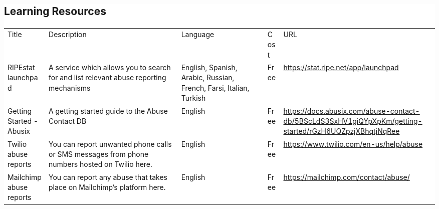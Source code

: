 ## Learning Resources

<table>
  <tr>
   <td>Title
   </td>
   <td>Description
   </td>
   <td>Language
   </td>
   <td>Cost
   </td>
   <td>URL
   </td>
  </tr>
  <tr>
   <td>RIPEstat launchpad
   </td>
   <td>A service which allows you to search for and list relevant abuse reporting mechanisms
   </td>
   <td>English, Spanish, Arabic, Russian, French, Farsi, Italian, Turkish
   </td>
   <td>Free
   </td>
   <td><a href="https://stat.ripe.net/app/launchpad">https://stat.ripe.net/app/launchpad</a> 
   </td>
  </tr>
  <tr>
   <td>Getting Started - Abusix
   </td>
   <td>A getting started guide to the Abuse Contact DB
   </td>
   <td>English
   </td>
   <td>Free
   </td>
   <td><a href="https://docs.abusix.com/abuse-contact-db/5BScLdS3SxHV1giQYpXpKm/getting-started/rGzH6UQZpzjXBhqtjNqRee">https://docs.abusix.com/abuse-contact-db/5BScLdS3SxHV1giQYpXpKm/getting-started/rGzH6UQZpzjXBhqtjNqRee</a> 
   </td>
  </tr>
  <tr>
   <td>Twilio abuse reports
   </td>
   <td>You can report unwanted phone calls or SMS messages from phone numbers hosted on Twilio here.
   </td>
   <td>English
   </td>
   <td>Free
   </td>
   <td><a href="https://www.twilio.com/en-us/help/abuse">https://www.twilio.com/en-us/help/abuse</a> 
   </td>
  </tr>
  <tr>
   <td>Mailchimp abuse reports
   </td>
   <td>You can report any abuse that takes place on Mailchimp’s platform here.
   </td>
   <td>English
   </td>
   <td>Free
   </td>
   <td><a href="https://mailchimp.com/contact/abuse/">https://mailchimp.com/contact/abuse/</a> 